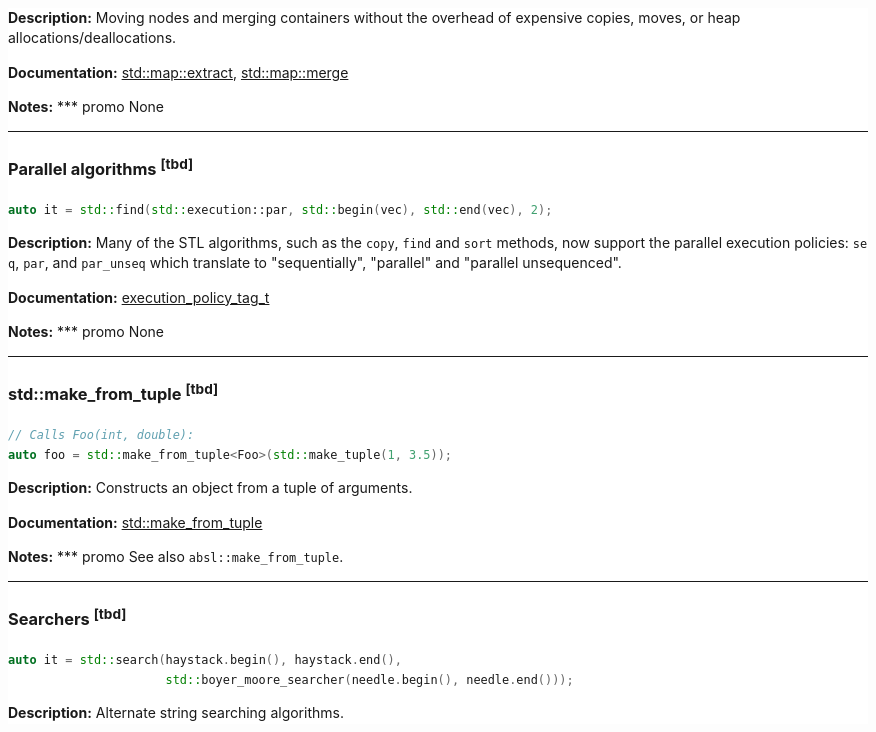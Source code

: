 **Description:** Moving nodes and merging containers without the overhead of
expensive copies, moves, or heap allocations/deallocations.

**Documentation:**
[std::map::extract](https://en.cppreference.com/w/cpp/container/map/extract),
[std::map::merge](https://en.cppreference.com/w/cpp/container/map/merge)

**Notes:**
*** promo
None
***

### Parallel algorithms <sup>[tbd]</sup>

```c++
auto it = std::find(std::execution::par, std::begin(vec), std::end(vec), 2);
```

**Description:** Many of the STL algorithms, such as the `copy`, `find` and
`sort` methods, now support the parallel execution policies: `seq`, `par`, and
`par_unseq` which translate to "sequentially", "parallel" and
"parallel unsequenced".

**Documentation:**
[execution_policy_tag_t](https://en.cppreference.com/w/cpp/algorithm/execution_policy_tag_t)

**Notes:**
*** promo
None
***

### std::make_from_tuple <sup>[tbd]</sup>

```c++
// Calls Foo(int, double):
auto foo = std::make_from_tuple<Foo>(std::make_tuple(1, 3.5));
```

**Description:** Constructs an object from a tuple of arguments.

**Documentation:**
[std::make_from_tuple](https://en.cppreference.com/w/cpp/utility/make_from_tuple)

**Notes:**
*** promo
See also `absl::make_from_tuple`.
***

### Searchers <sup>[tbd]</sup>

```c++
auto it = std::search(haystack.begin(), haystack.end(),
                      std::boyer_moore_searcher(needle.begin(), needle.end()));
```

**Description:** Alternate string searching algorithms.

